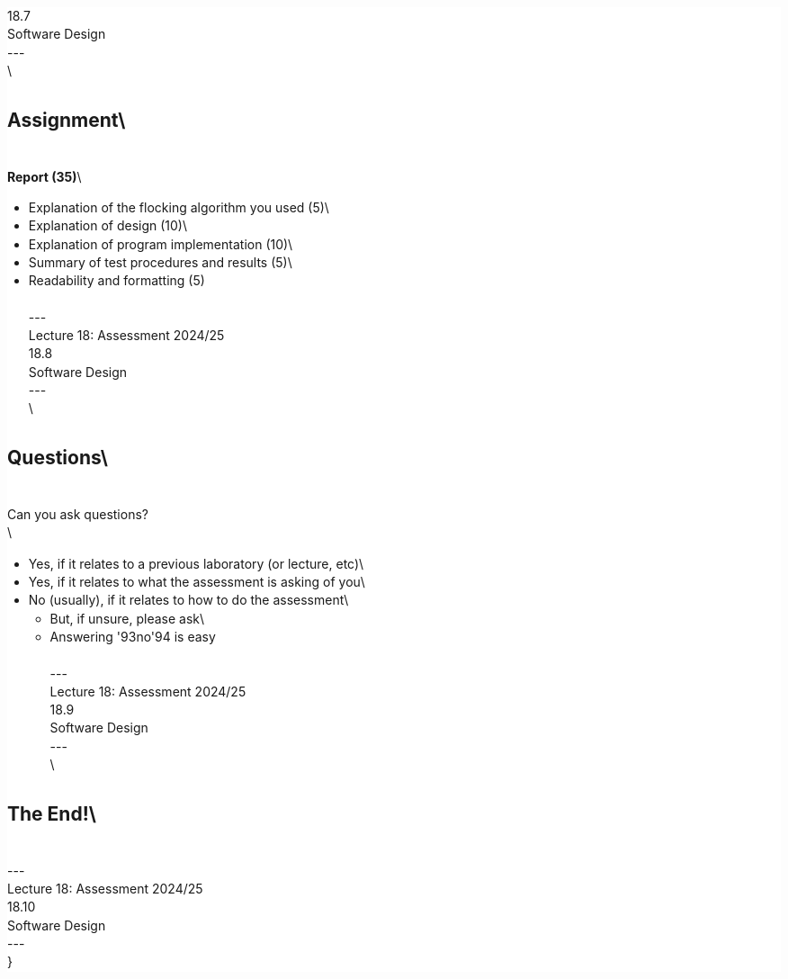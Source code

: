 18.7\
Software Design\
---\
\
## Assignment\
\
**Report (35)**\
*   Explanation of the flocking algorithm you used (5)\
*   Explanation of design (10)\
*   Explanation of program implementation (10)\
*   Summary of test procedures and results (5)\
*   Readability and formatting (5)\
\
---\
Lecture 18: Assessment 2024/25\
18.8\
Software Design\
---\
\
## Questions\
\
Can you ask questions?\
\
*   Yes, if it relates to a previous laboratory (or lecture, etc)\
*   Yes, if it relates to what the assessment is asking of you\
*   No (usually), if it relates to how to do the assessment\
    *   But, if unsure, please ask\
    *   Answering \'93no\'94 is easy\
\
---\
Lecture 18: Assessment 2024/25\
18.9\
Software Design\
---\
\
## The End!\
\
---\
Lecture 18: Assessment 2024/25\
18.10\
Software Design\
---\
}